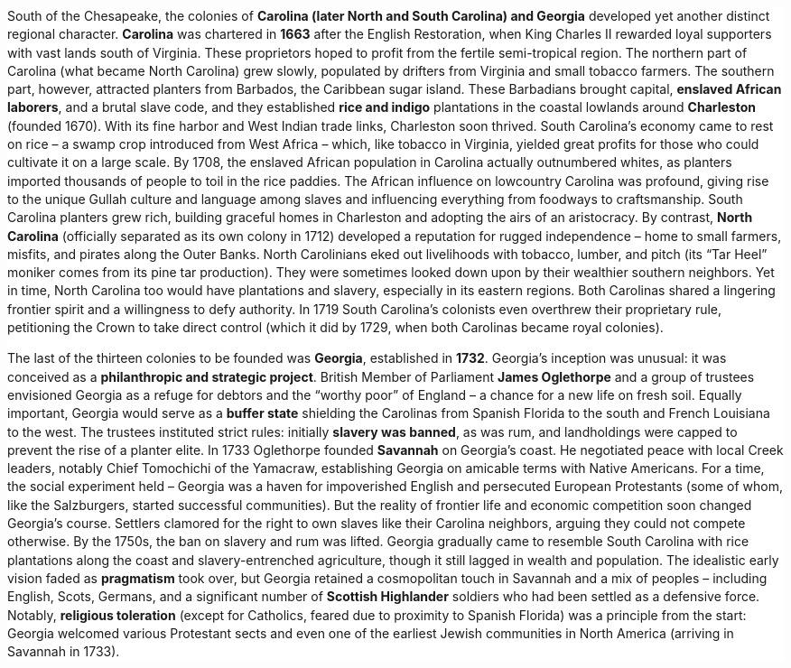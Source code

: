 South of the Chesapeake, the colonies of **Carolina (later North and South Carolina) and Georgia** developed yet another distinct regional character. **Carolina** was chartered in **1663** after the English Restoration, when King Charles II rewarded loyal supporters with vast lands south of Virginia. These proprietors hoped to profit from the fertile semi-tropical region. The northern part of Carolina (what became North Carolina) grew slowly, populated by drifters from Virginia and small tobacco farmers. The southern part, however, attracted planters from Barbados, the Caribbean sugar island. These Barbadians brought capital, **enslaved African laborers**, and a brutal slave code, and they established **rice and indigo** plantations in the coastal lowlands around **Charleston** (founded 1670). With its fine harbor and West Indian trade links, Charleston soon thrived. South Carolina’s economy came to rest on rice – a swamp crop introduced from West Africa – which, like tobacco in Virginia, yielded great profits for those who could cultivate it on a large scale. By 1708, the enslaved African population in Carolina actually outnumbered whites, as planters imported thousands of people to toil in the rice paddies. The African influence on lowcountry Carolina was profound, giving rise to the unique Gullah culture and language among slaves and influencing everything from foodways to craftsmanship. South Carolina planters grew rich, building graceful homes in Charleston and adopting the airs of an aristocracy. By contrast, **North Carolina** (officially separated as its own colony in 1712) developed a reputation for rugged independence – home to small farmers, misfits, and pirates along the Outer Banks. North Carolinians eked out livelihoods with tobacco, lumber, and pitch (its “Tar Heel” moniker comes from its pine tar production). They were sometimes looked down upon by their wealthier southern neighbors. Yet in time, North Carolina too would have plantations and slavery, especially in its eastern regions. Both Carolinas shared a lingering frontier spirit and a willingness to defy authority. In 1719 South Carolina’s colonists even overthrew their proprietary rule, petitioning the Crown to take direct control (which it did by 1729, when both Carolinas became royal colonies).

The last of the thirteen colonies to be founded was **Georgia**, established in **1732**. Georgia’s inception was unusual: it was conceived as a **philanthropic and strategic project**. British Member of Parliament **James Oglethorpe** and a group of trustees envisioned Georgia as a refuge for debtors and the “worthy poor” of England – a chance for a new life on fresh soil. Equally important, Georgia would serve as a **buffer state** shielding the Carolinas from Spanish Florida to the south and French Louisiana to the west. The trustees instituted strict rules: initially **slavery was banned**, as was rum, and landholdings were capped to prevent the rise of a planter elite. In 1733 Oglethorpe founded **Savannah** on Georgia’s coast. He negotiated peace with local Creek leaders, notably Chief Tomochichi of the Yamacraw, establishing Georgia on amicable terms with Native Americans. For a time, the social experiment held – Georgia was a haven for impoverished English and persecuted European Protestants (some of whom, like the Salzburgers, started successful communities). But the reality of frontier life and economic competition soon changed Georgia’s course. Settlers clamored for the right to own slaves like their Carolina neighbors, arguing they could not compete otherwise. By the 1750s, the ban on slavery and rum was lifted. Georgia gradually came to resemble South Carolina with rice plantations along the coast and slavery-entrenched agriculture, though it still lagged in wealth and population. The idealistic early vision faded as **pragmatism** took over, but Georgia retained a cosmopolitan touch in Savannah and a mix of peoples – including English, Scots, Germans, and a significant number of **Scottish Highlander** soldiers who had been settled as a defensive force. Notably, **religious toleration** (except for Catholics, feared due to proximity to Spanish Florida) was a principle from the start: Georgia welcomed various Protestant sects and even one of the earliest Jewish communities in North America (arriving in Savannah in 1733). 

